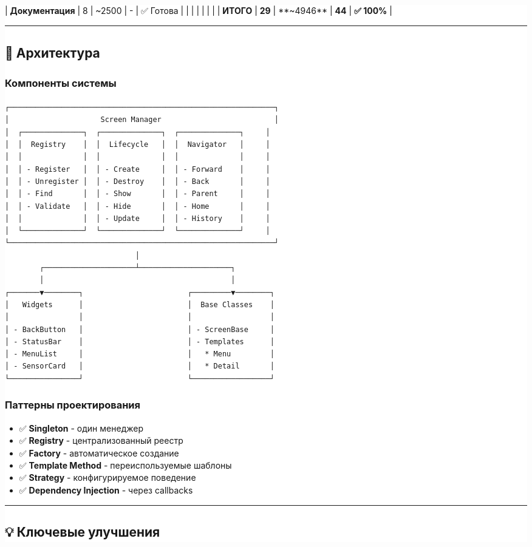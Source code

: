 | **Документация** | 8 | ~2500 | - | ✅ Готова |
|  |  |  |  |  |
| **ИТОГО** | **29** | **~4946** | **44** | **✅ 100%** |

---

## 🎨 Архитектура

### Компоненты системы

```
┌─────────────────────────────────────────────────────────────┐
│                     Screen Manager                          │
│  ┌──────────────┐  ┌──────────────┐  ┌──────────────┐     │
│  │  Registry    │  │  Lifecycle   │  │  Navigator   │     │
│  │              │  │              │  │              │     │
│  │ - Register   │  │ - Create     │  │ - Forward    │     │
│  │ - Unregister │  │ - Destroy    │  │ - Back       │     │
│  │ - Find       │  │ - Show       │  │ - Parent     │     │
│  │ - Validate   │  │ - Hide       │  │ - Home       │     │
│  │              │  │ - Update     │  │ - History    │     │
│  └──────────────┘  └──────────────┘  └──────────────┘     │
└─────────────────────────────────────────────────────────────┘
                              │
        ┌─────────────────────┴─────────────────────┐
        │                                           │
┌───────▼────────┐                        ┌─────────▼────────┐
│   Widgets      │                        │  Base Classes    │
│                │                        │                  │
│ - BackButton   │                        │ - ScreenBase     │
│ - StatusBar    │                        │ - Templates      │
│ - MenuList     │                        │   * Menu         │
│ - SensorCard   │                        │   * Detail       │
└────────────────┘                        └──────────────────┘
```

### Паттерны проектирования

- ✅ **Singleton** - один менеджер
- ✅ **Registry** - централизованный реестр
- ✅ **Factory** - автоматическое создание
- ✅ **Template Method** - переиспользуемые шаблоны
- ✅ **Strategy** - конфигурируемое поведение
- ✅ **Dependency Injection** - через callbacks

---

## 💡 Ключевые улучшения
